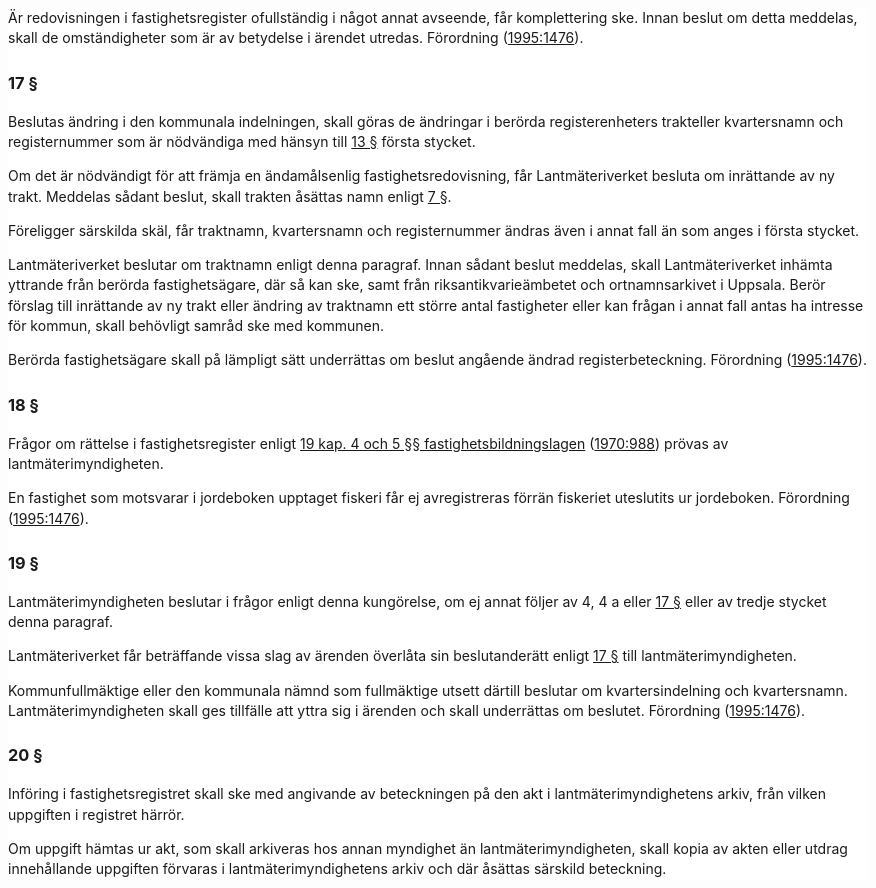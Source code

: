 Är redovisningen i fastighetsregister ofullständig i något annat avseende, får komplettering ske. Innan beslut om detta meddelas, skall de omständigheter som är av betydelse i ärendet utredas. Förordning ([1995:1476](https://selex.se/eli/sfs/1995/1476)).

### 17 §

Beslutas ändring i den kommunala indelningen, skall göras de ändringar i berörda registerenheters trakteller kvartersnamn och registernummer som är nödvändiga med hänsyn till [13 §](#13) första stycket.

Om det är nödvändigt för att främja en ändamålsenlig fastighetsredovisning, får Lantmäteriverket besluta om inrättande av ny trakt. Meddelas sådant beslut, skall trakten åsättas namn enligt [7 §](#7).

Föreligger särskilda skäl, får traktnamn, kvartersnamn och registernummer ändras även i annat fall än som anges i första stycket.

Lantmäteriverket beslutar om traktnamn enligt denna paragraf. Innan sådant beslut meddelas, skall Lantmäteriverket inhämta yttrande från berörda fastighetsägare, där så kan ske, samt från riksantikvarieämbetet och ortnamnsarkivet i Uppsala. Berör förslag till inrättande av ny trakt eller ändring av traktnamn ett större antal fastigheter eller kan frågan i annat fall antas ha intresse för kommun, skall behövligt samråd ske med kommunen.

Berörda fastighetsägare skall på lämpligt sätt underrättas om beslut angående ändrad registerbeteckning. Förordning ([1995:1476](https://selex.se/eli/sfs/1995/1476)).

### 18 §

Frågor om rättelse i fastighetsregister enligt [19 kap. 4 och 5 §§ fastighetsbildningslagen](https://selex.se/eli/sfs/1970/988#kap19.4) ([1970:988](https://selex.se/eli/sfs/1970/988)) prövas av lantmäterimyndigheten.

En fastighet som motsvarar i jordeboken upptaget fiskeri får ej avregistreras förrän fiskeriet uteslutits ur jordeboken. Förordning ([1995:1476](https://selex.se/eli/sfs/1995/1476)).

### 19 §

Lantmäterimyndigheten beslutar i frågor enligt denna kungörelse, om ej annat följer av 4, 4 a eller [17 §](#17) eller av tredje stycket denna paragraf.

Lantmäteriverket får beträffande vissa slag av ärenden överlåta sin beslutanderätt enligt [17 §](#17) till lantmäterimyndigheten.

Kommunfullmäktige eller den kommunala nämnd som fullmäktige utsett därtill beslutar om kvartersindelning och kvartersnamn. Lantmäterimyndigheten skall ges tillfälle att yttra sig i ärenden och skall underrättas om beslutet. Förordning ([1995:1476](https://selex.se/eli/sfs/1995/1476)).

### 20 §

Införing i fastighetsregistret skall ske med angivande av beteckningen på den akt i lantmäterimyndighetens arkiv, från vilken uppgiften i registret härrör.

Om uppgift hämtas ur akt, som skall arkiveras hos annan myndighet än lantmäterimyndigheten, skall kopia av akten eller utdrag innehållande uppgiften förvaras i lantmäterimyndighetens arkiv och där åsättas särskild beteckning.
